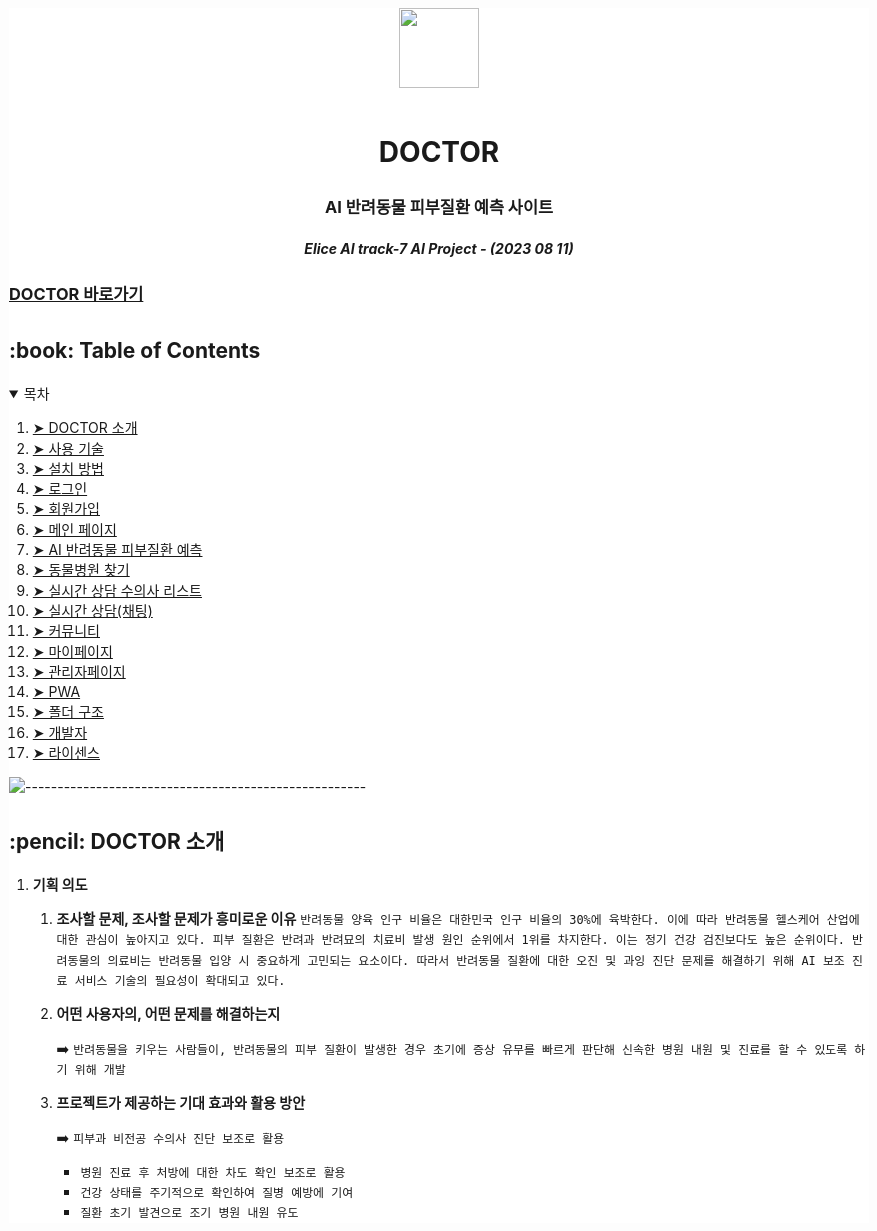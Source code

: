 <p align="center"> 
  <img src="/uploads/1fe878c1b2a77124892862546dd17180/pwa_icon.png" width="80px" height="80px">
</p>

<h1 align="center"> DOCTOR </h1>
<h3 align="center"> AI 반려동물 피부질환 예측 사이트</h3>
<h5 align="center"> Elice AI track-7 AI Project -  (2023 08 11) </h5>

<h3><a href="http://kdt-ai7-team04.elicecoding.com/" target="blank" >DOCTOR 바로가기</a></h3>


<h2 id="table-of-contents"> :book: Table of Contents</h2>

<details open="open">
  <summary>목차</summary>
  <ol>
    <li><a href="#about-project"> ➤ DOCTOR 소개</a></li>
    <li><a href="#available"> ➤ 사용 기술</a></li>
    <li><a href="#getting-started"> ➤ 설치 방법</a></li>
    <li><a href="#login"> ➤ 로그인 </a></li>
    <li><a href="#register"> ➤ 회원가입 </a></li>
    <li><a href="#main"> ➤ 메인 페이지 </a></li>
    <li><a href="#ai"> ➤ AI 반려동물 피부질환 예측 </a></li>
    <li><a href="#hospital"> ➤ 동물병원 찾기 </a></li>
    <li><a href="#vet-list"> ➤ 실시간 상담 수의사 리스트 </a></li>
    <li><a href="#chat"> ➤ 실시간 상담(채팅) </a></li>
    <li><a href="#comunnity"> ➤ 커뮤니티 </a></li>
    <li><a href="#mypage"> ➤ 마이페이지</a></li>
    <li><a href="#admin"> ➤ 관리자페이지</a></li>
    <li><a href="#pwa"> ➤ PWA</a></li>
    <li><a href="#structure"> ➤ 폴더 구조</a></li>
    <li><a href="#credits"> ➤ 개발자</a></li>
    <li><a href="#license"> ➤ 라이센스</a></li>
  </ol>
</details>

![-----------------------------------------------------](https://raw.githubusercontent.com/andreasbm/readme/master/assets/lines/rainbow.png)


<h2 id="about-project"> :pencil: DOCTOR 소개</h2>

1. **기획 의도**

   1. **조사할 문제, 조사할 문제가 흥미로운 이유**
      `반려동물 양육 인구 비율은 대한민국 인구 비율의 30%에 육박한다. 이에 따라 반려동물 헬스케어 산업에 대한 관심이 높아지고 있다. 피부 질환은 반려과 반려묘의 치료비 발생 원인 순위에서 1위를 차지한다. 이는 정기 건강 검진보다도 높은 순위이다. 반려동물의 의료비는 반려동물 입양 시 중요하게 고민되는 요소이다. 따라서 반려동물 질환에 대한 오진 및 과잉 진단 문제를 해결하기 위해 AI 보조 진료 서비스 기술의 필요성이 확대되고 있다.`
   2. **어떤 사용자의, 어떤 문제를 해결하는지**

      ➡️ `반려동물을 키우는 사람들이, 반려동물의 피부 질환이 발생한 경우 초기에 증상 유무를 빠르게 판단해 신속한 병원 내원 및 진료를 할 수 있도록 하기 위해 개발`

   3. **프로젝트가 제공하는 기대 효과와 활용 방안**

      ➡️ `피부과 비전공 수의사 진단 보조로 활용`

      - `병원 진료 후 처방에 대한 차도 확인 보조로 활용`
      - `건강 상태를 주기적으로 확인하여 질병 예방에 기여`
      - `질환 초기 발견으로 조기 병원 내원 유도`
